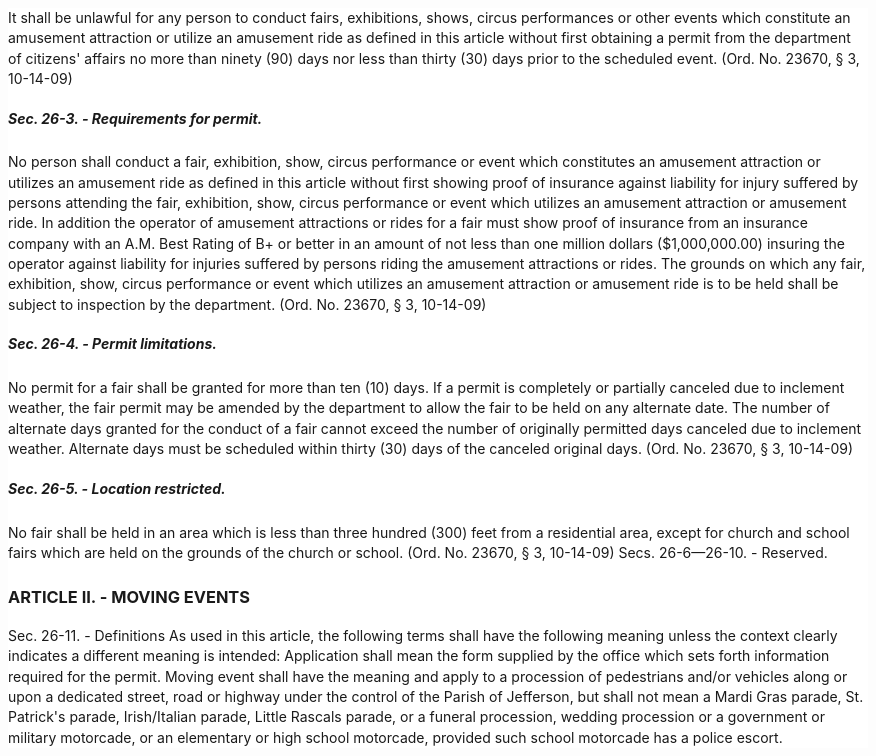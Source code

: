 It shall be unlawful for any person to conduct fairs, exhibitions, shows, circus performances or other events
which constitute an amusement attraction or utilize an amusement ride as defined in this article without first
obtaining a permit from the department of citizens' affairs no more than ninety (90) days nor less than thirty (30)
days prior to the scheduled event.
(Ord. No. 23670, § 3, 10-14-09)
##### Sec. 26-3. - Requirements for permit.  

No person shall conduct a fair, exhibition, show, circus performance or event which constitutes an amusement
attraction or utilizes an amusement ride as defined in this article without first showing proof of insurance against
liability for injury suffered by persons attending the fair, exhibition, show, circus performance or event which
utilizes an amusement attraction or amusement ride. In addition the operator of amusement attractions or rides
for a fair must show proof of insurance from an insurance company with an A.M. Best Rating of B+ or better in
an amount of not less than one million dollars ($1,000,000.00) insuring the operator against liability for injuries
suffered by persons riding the amusement attractions or rides. The grounds on which any fair, exhibition, show,
circus performance or event which utilizes an amusement attraction or amusement ride is to be held shall be
subject to inspection by the department.
(Ord. No. 23670, § 3, 10-14-09)
##### Sec. 26-4. - Permit limitations.  

No permit for a fair shall be granted for more than ten (10) days. If a permit is completely or partially canceled
due to inclement weather, the fair permit may be amended by the department to allow the fair to be held on any
alternate date. The number of alternate days granted for the conduct of a fair cannot exceed the number of
originally permitted days canceled due to inclement weather. Alternate days must be scheduled within thirty (30)
days of the canceled original days.
(Ord. No. 23670, § 3, 10-14-09)
##### Sec. 26-5. - Location restricted.  

No fair shall be held in an area which is less than three hundred (300) feet from a residential area, except for
church and school fairs which are held on the grounds of the church or school.
(Ord. No. 23670, § 3, 10-14-09)
Secs. 26-6—26-10. - Reserved.
### ARTICLE II. - MOVING EVENTS
Sec. 26-11. - Definitions
As used in this article, the following terms shall have the following meaning unless the context clearly indicates
a different meaning is intended:
Application shall mean the form supplied by the office which sets forth information required for the permit.
Moving event shall have the meaning and apply to a procession of pedestrians and/or vehicles along or upon a
dedicated street, road or highway under the control of the Parish of Jefferson, but shall not mean a Mardi Gras
parade, St. Patrick's parade, Irish/Italian parade, Little Rascals parade, or a funeral procession, wedding
procession or a government or military motorcade, or an elementary or high school motorcade, provided such
school motorcade has a police escort.